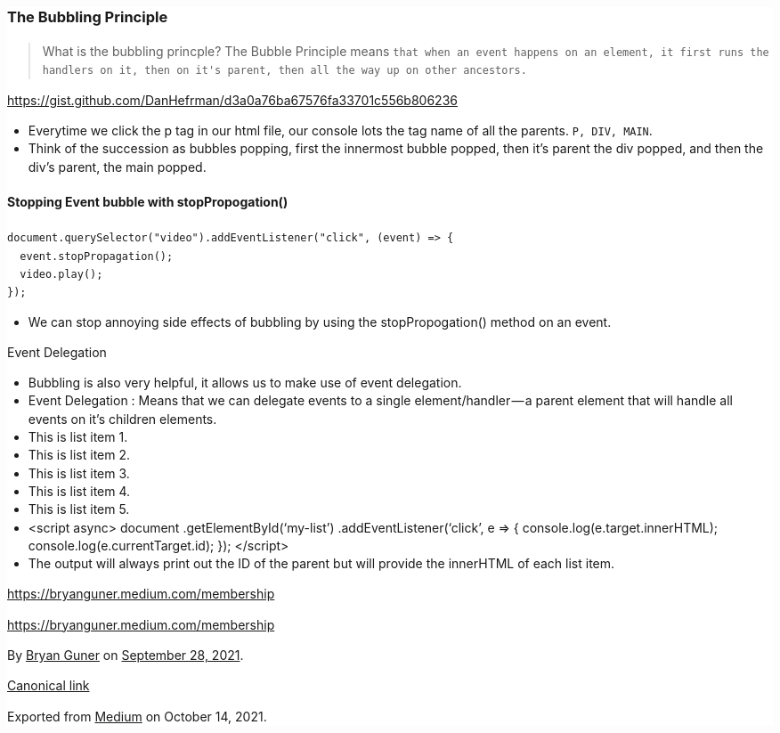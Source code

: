 ### The Bubbling Principle

> What is the bubbling princple? The Bubble Principle means `that when an event happens on an element, it first runs the handlers on it, then on it's parent, then all the way up on other ancestors.`

<a href="https://gist.github.com/DanHefrman/d3a0a76ba67576fa33701c556b806236" class="markup--anchor markup--p-anchor">https://gist.github.com/DanHefrman/d3a0a76ba67576fa33701c556b806236</a>

-   <span id="8d8e">Everytime we click the p tag in our html file, our console lots the tag name of all the parents. `P, DIV, MAIN`.</span>
-   <span id="ffc8">Think of the succession as bubbles popping, first the innermost bubble popped, then it’s parent the div popped, and then the div’s parent, the main popped.</span>

#### Stopping Event bubble with stopPropogation()

    document.querySelector("video").addEventListener("click", (event) => {
      event.stopPropagation();
      video.play();
    });

-   <span id="77ed">We can stop annoying side effects of bubbling by using the stopPropogation() method on an event.</span>

Event Delegation

-   <span id="7573">Bubbling is also very helpful, it allows us to make use of event delegation.</span>
-   <span id="2710">Event Delegation : Means that we can delegate events to a single element/handler — a parent element that will handle all events on it’s children elements.</span>
-   <span id="18ae">This is list item 1.</span>
-   <span id="b228">This is list item 2.</span>
-   <span id="9c40">This is list item 3.</span>
-   <span id="0b6e">This is list item 4.</span>
-   <span id="f94c">This is list item 5.</span>
-   <span id="618a">&lt;script async&gt; document .getElementById(‘my-list’) .addEventListener(‘click’, e =&gt; { console.log(e.target.innerHTML); console.log(e.currentTarget.id); }); &lt;/script&gt;</span>
-   <span id="84bb">The output will always print out the ID of the parent but will provide the innerHTML of each list item.</span>

<a href="https://bryanguner.medium.com/membership" class="markup--anchor markup--p-anchor">https://bryanguner.medium.com/membership</a>

<a href="https://bryanguner.medium.com/membership" class="markup--anchor markup--p-anchor">https://bryanguner.medium.com/membership</a>

By <a href="https://medium.com/@bryanguner" class="p-author h-card">Bryan Guner</a> on [September 28, 2021](https://medium.com/p/e46e5cbed803).

<a href="https://medium.com/@bryanguner/common-page-events-e46e5cbed803" class="p-canonical">Canonical link</a>

Exported from [Medium](https://medium.com) on October 14, 2021.
